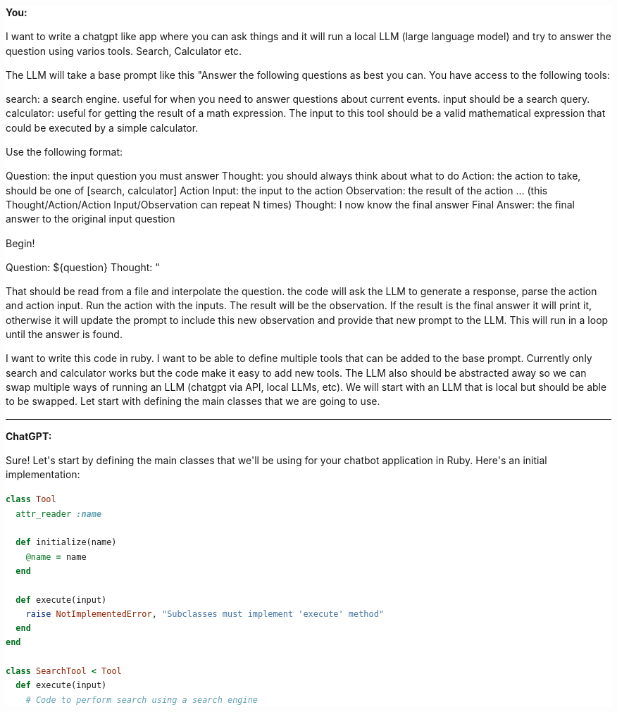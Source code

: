 **You:**


I want to write a chatgpt like app where you can ask things and it will run a local LLM (large language model) and try to answer the question using varios tools.
Search, Calculator etc.

The LLM will take a base prompt like this
"Answer the following questions as best you can. You have access to the following tools:

search: a search engine. useful for when you need to answer questions about current
        events. input should be a search query.
calculator: useful for getting the result of a math expression. The input to this
            tool should be a valid mathematical expression that could be executed
            by a simple calculator.

Use the following format:

Question: the input question you must answer
Thought: you should always think about what to do
Action: the action to take, should be one of [search, calculator]
Action Input: the input to the action
Observation: the result of the action
... (this Thought/Action/Action Input/Observation can repeat N times)
Thought: I now know the final answer
Final Answer: the final answer to the original input question

Begin!

Question: ${question}
Thought:
"

That should be read from a file and interpolate the question.
the code will ask the LLM to generate a response, parse the action and action input. Run the action with the inputs. The result will be the observation.
If the result is the final answer it will print it, otherwise it will update the prompt to include this new observation and provide that new prompt to the LLM.
This will run in a loop until the answer is found.

I want to write this code in ruby.
I want to be able to define multiple tools that can be added to the base prompt. Currently only search and calculator works but the code make it easy to add new tools.
The LLM also should be abstracted away so we can swap multiple ways of running an LLM (chatgpt via API, local LLMs, etc). We will start with an LLM that is local but should be able to be swapped.
Let start with defining the main classes that we are going to use.


------------------
**ChatGPT:**


Sure! Let's start by defining the main classes that we'll be using for your chatbot application in Ruby. Here's an initial implementation:
```ruby
class Tool
  attr_reader :name

  def initialize(name)
    @name = name
  end

  def execute(input)
    raise NotImplementedError, "Subclasses must implement 'execute' method"
  end
end

class SearchTool < Tool
  def execute(input)
    # Code to perform search using a search engine
```